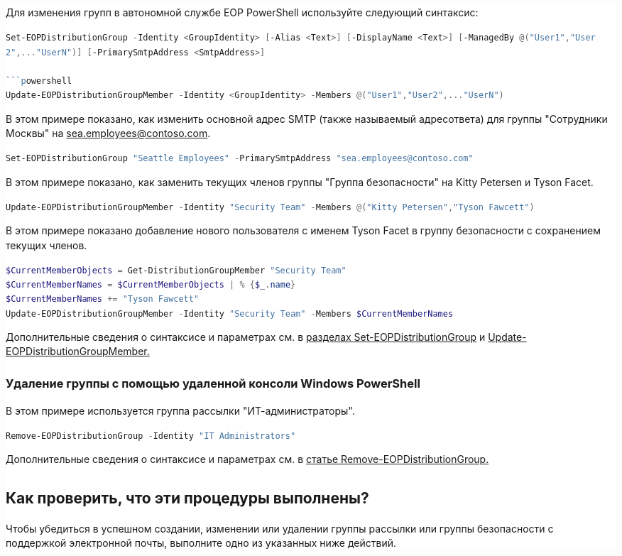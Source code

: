 Для изменения групп в автономной службе EOP PowerShell используйте следующий синтаксис:

```powershell
Set-EOPDistributionGroup -Identity <GroupIdentity> [-Alias <Text>] [-DisplayName <Text>] [-ManagedBy @("User1","User2",..."UserN")] [-PrimarySmtpAddress <SmtpAddress>]

```powershell
Update-EOPDistributionGroupMember -Identity <GroupIdentity> -Members @("User1","User2",..."UserN")
```

В этом примере показано, как изменить основной адрес SMTP (также называемый адресответа) для группы "Сотрудники Москвы" на sea.employees@contoso.com.

```PowerShell
Set-EOPDistributionGroup "Seattle Employees" -PrimarySmtpAddress "sea.employees@contoso.com"
```

В этом примере показано, как заменить текущих членов группы "Группа безопасности" на Kitty Petersen и Tyson Facet.

```powershell
Update-EOPDistributionGroupMember -Identity "Security Team" -Members @("Kitty Petersen","Tyson Fawcett")
```

В этом примере показано добавление нового пользователя с именем Tyson Facet в группу безопасности с сохранением текущих членов.

```powershell
$CurrentMemberObjects = Get-DistributionGroupMember "Security Team"
$CurrentMemberNames = $CurrentMemberObjects | % {$_.name}
$CurrentMemberNames += "Tyson Fawcett"
Update-EOPDistributionGroupMember -Identity "Security Team" -Members $CurrentMemberNames
```

Дополнительные сведения о синтаксисе и параметрах см. в [разделах Set-EOPDistributionGroup](https://docs.microsoft.com/powershell/module/exchange/set-eopdistributiongroup) и [Update-EOPDistributionGroupMember.](https://docs.microsoft.com/powershell/module/exchange/update-eopdistributiongroupmember)

### <a name="remove-a-group-using-remote-windows-powershell"></a>Удаление группы с помощью удаленной консоли Windows PowerShell

В этом примере используется группа рассылки "ИТ-администраторы".

```PowerShell
Remove-EOPDistributionGroup -Identity "IT Administrators"
```

Дополнительные сведения о синтаксисе и параметрах см. в [статье Remove-EOPDistributionGroup.](https://docs.microsoft.com/powershell/module/exchange/remove-eopdistributiongroup)

## <a name="how-do-you-know-these-procedures-worked"></a>Как проверить, что эти процедуры выполнены?

Чтобы убедиться в успешном создании, изменении или удалении группы рассылки или группы безопасности с поддержкой электронной почты, выполните одно из указанных ниже действий.
